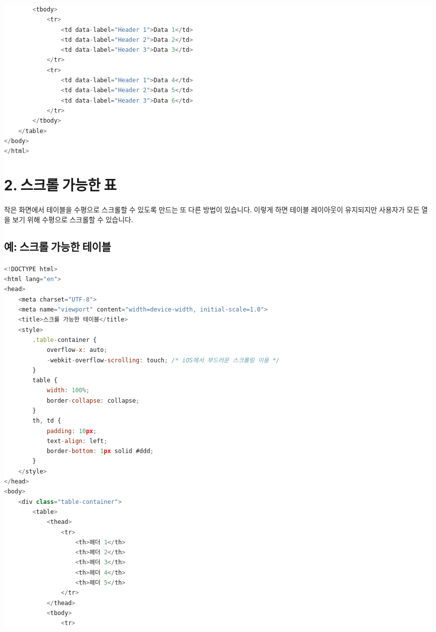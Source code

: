 ```js
        <tbody>
            <tr>
                <td data-label="Header 1">Data 1</td>
                <td data-label="Header 2">Data 2</td>
                <td data-label="Header 3">Data 3</td>
            </tr>
            <tr>
                <td data-label="Header 1">Data 4</td>
                <td data-label="Header 2">Data 5</td>
                <td data-label="Header 3">Data 6</td>
            </tr>
        </tbody>
    </table>
</body>
</html>
```

# 2. 스크롤 가능한 표

<div class="content-ad"></div>

작은 화면에서 테이블을 수평으로 스크롤할 수 있도록 만드는 또 다른 방법이 있습니다. 이렇게 하면 테이블 레이아웃이 유지되지만 사용자가 모든 열을 보기 위해 수평으로 스크롤할 수 있습니다.

## 예: 스크롤 가능한 테이블

```js
<!DOCTYPE html>
<html lang="en">
<head>
    <meta charset="UTF-8">
    <meta name="viewport" content="width=device-width, initial-scale=1.0">
    <title>스크롤 가능한 테이블</title>
    <style>
        .table-container {
            overflow-x: auto;
            -webkit-overflow-scrolling: touch; /* iOS에서 부드러운 스크롤링 이용 */
        }
        table {
            width: 100%;
            border-collapse: collapse;
        }
        th, td {
            padding: 10px;
            text-align: left;
            border-bottom: 1px solid #ddd;
        }
    </style>
</head>
<body>
    <div class="table-container">
        <table>
            <thead>
                <tr>
                    <th>헤더 1</th>
                    <th>헤더 2</th>
                    <th>헤더 3</th>
                    <th>헤더 4</th>
                    <th>헤더 5</th>
                </tr>
            </thead>
            <tbody>
                <tr>
```
